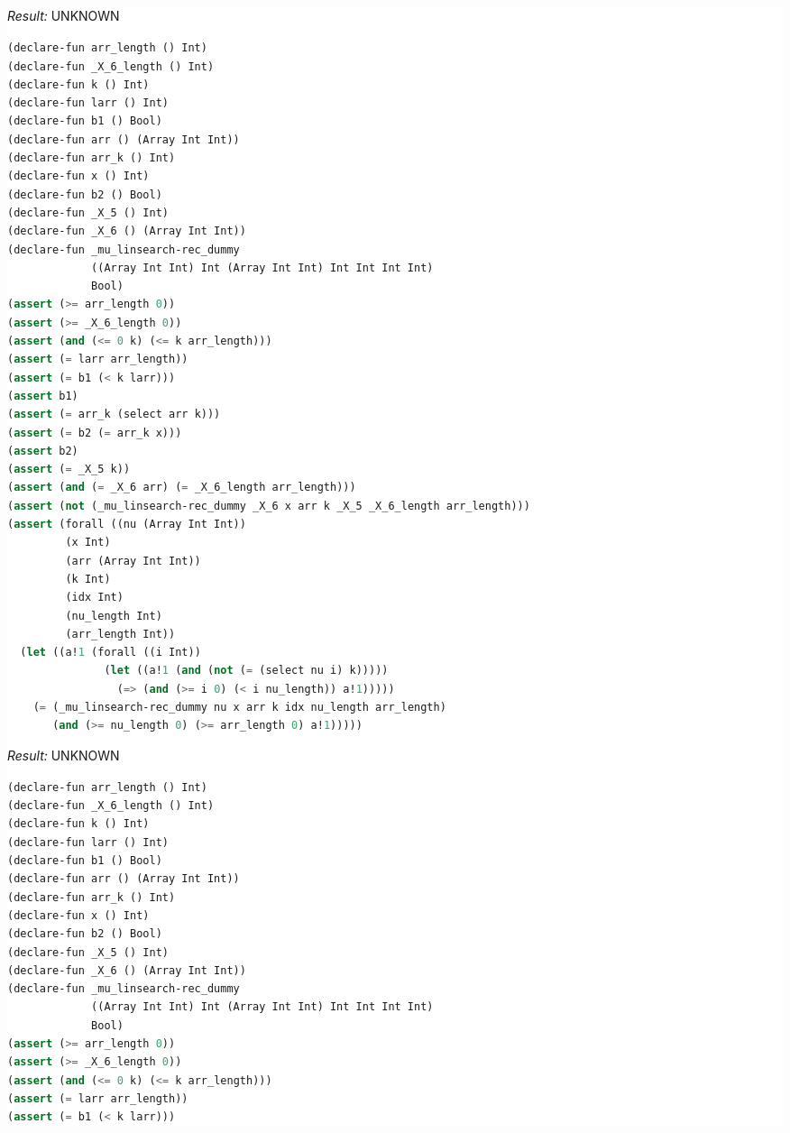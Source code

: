 
*Result:* UNKNOWN

```lisp
(declare-fun arr_length () Int)
(declare-fun _X_6_length () Int)
(declare-fun k () Int)
(declare-fun larr () Int)
(declare-fun b1 () Bool)
(declare-fun arr () (Array Int Int))
(declare-fun arr_k () Int)
(declare-fun x () Int)
(declare-fun b2 () Bool)
(declare-fun _X_5 () Int)
(declare-fun _X_6 () (Array Int Int))
(declare-fun _mu_linsearch-rec_dummy
             ((Array Int Int) Int (Array Int Int) Int Int Int Int)
             Bool)
(assert (>= arr_length 0))
(assert (>= _X_6_length 0))
(assert (and (<= 0 k) (<= k arr_length)))
(assert (= larr arr_length))
(assert (= b1 (< k larr)))
(assert b1)
(assert (= arr_k (select arr k)))
(assert (= b2 (= arr_k x)))
(assert b2)
(assert (= _X_5 k))
(assert (and (= _X_6 arr) (= _X_6_length arr_length)))
(assert (not (_mu_linsearch-rec_dummy _X_6 x arr k _X_5 _X_6_length arr_length)))
(assert (forall ((nu (Array Int Int))
         (x Int)
         (arr (Array Int Int))
         (k Int)
         (idx Int)
         (nu_length Int)
         (arr_length Int))
  (let ((a!1 (forall ((i Int))
               (let ((a!1 (and (not (= (select nu i) k)))))
                 (=> (and (>= i 0) (< i nu_length)) a!1)))))
    (= (_mu_linsearch-rec_dummy nu x arr k idx nu_length arr_length)
       (and (>= nu_length 0) (>= arr_length 0) a!1)))))
```

*Result:* UNKNOWN

```lisp
(declare-fun arr_length () Int)
(declare-fun _X_6_length () Int)
(declare-fun k () Int)
(declare-fun larr () Int)
(declare-fun b1 () Bool)
(declare-fun arr () (Array Int Int))
(declare-fun arr_k () Int)
(declare-fun x () Int)
(declare-fun b2 () Bool)
(declare-fun _X_5 () Int)
(declare-fun _X_6 () (Array Int Int))
(declare-fun _mu_linsearch-rec_dummy
             ((Array Int Int) Int (Array Int Int) Int Int Int Int)
             Bool)
(assert (>= arr_length 0))
(assert (>= _X_6_length 0))
(assert (and (<= 0 k) (<= k arr_length)))
(assert (= larr arr_length))
(assert (= b1 (< k larr)))
```